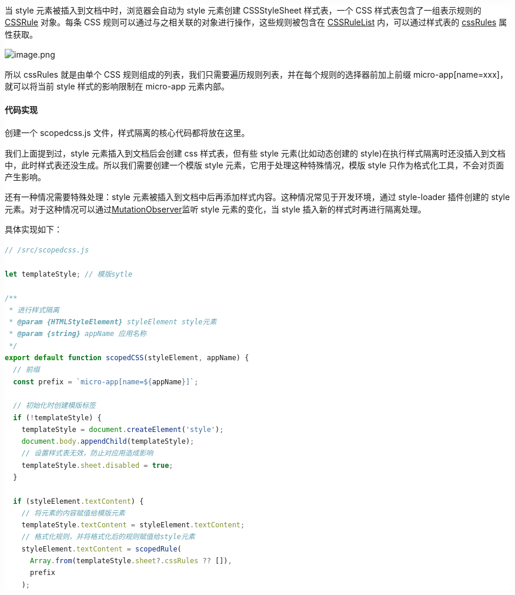 当 style 元素被插入到文档中时，浏览器会自动为 style 元素创建 CSSStyleSheet 样式表，一个 CSS 样式表包含了一组表示规则的 [CSSRule](https://link.juejin.cn?target=https%3A%2F%2Flink.segmentfault.com%2F%3Fenc%3DmnWHE41r7qWyl2Mo15ityA%253D%253D.gmjTbwtmv%252BF9RDPIJFgTDeBIk5SLgFggckGZWcXbt0Cyv6FSWM8otIB%252Bi8JM9dpIaMFSndumBVLKxz9Z9HQYrQ%253D%253D 'https://link.segmentfault.com/?enc=mnWHE41r7qWyl2Mo15ityA%3D%3D.gmjTbwtmv%2BF9RDPIJFgTDeBIk5SLgFggckGZWcXbt0Cyv6FSWM8otIB%2Bi8JM9dpIaMFSndumBVLKxz9Z9HQYrQ%3D%3D') 对象。每条 CSS 规则可以通过与之相关联的对象进行操作，这些规则被包含在 [CSSRuleList](https://link.juejin.cn?target=https%3A%2F%2Flink.segmentfault.com%2F%3Fenc%3DCT44B5kB9AeE%252Fsse5DTJow%253D%253D.FQch2xKoOJDaR8jjuEclon9YIUr74UuaOuuvjEG3AJrJlQemAXV1Zzwbgwm80VDyjL2%252BPD4NarfbBzEv6OJoyw%253D%253D 'https://link.segmentfault.com/?enc=CT44B5kB9AeE%2Fsse5DTJow%3D%3D.FQch2xKoOJDaR8jjuEclon9YIUr74UuaOuuvjEG3AJrJlQemAXV1Zzwbgwm80VDyjL2%2BPD4NarfbBzEv6OJoyw%3D%3D') 内，可以通过样式表的 [cssRules](https://link.juejin.cn?target=https%3A%2F%2Flink.segmentfault.com%2F%3Fenc%3DB9PprgttdIN4BDJLt%252Fc8Tg%253D%253D.pQQfCwsSDr%252FP2AprR1mCQojYjuK09riQQ9uEjaMQxM7CzlKsZkHKPbEpOLcZBtXS%252BTE0NVwo%252BGVX2oO1oETWK82QwEaa0kc7lqcf62c6AOc%253D 'https://link.segmentfault.com/?enc=B9PprgttdIN4BDJLt%2Fc8Tg%3D%3D.pQQfCwsSDr%2FP2AprR1mCQojYjuK09riQQ9uEjaMQxM7CzlKsZkHKPbEpOLcZBtXS%2BTE0NVwo%2BGVX2oO1oETWK82QwEaa0kc7lqcf62c6AOc%3D') 属性获取。

![image.png](https://p6-xtjj-sign.byteimg.com/tos-cn-i-73owjymdk6/87f85480150f417e85efb7dbe5f8c3c1~tplv-73owjymdk6-jj-mark-v1:0:0:0:0:5o6Y6YeR5oqA5pyv56S-5Yy6IEAg5pys5bCKMzAxNjM=:q75.awebp?rk3s=f64ab15b&x-expires=1742818689&x-signature=UKhGbPRbUSWLqYPUFw4MLMVvVYY%3D)

所以 cssRules 就是由单个 CSS 规则组成的列表，我们只需要遍历规则列表，并在每个规则的选择器前加上前缀 micro-app\[name=xxx\]​，就可以将当前 style 样式的影响限制在 micro-app 元素内部。

#### 代码实现

创建一个 scopedcss.js​ 文件，样式隔离的核心代码都将放在这里。

我们上面提到过，style 元素插入到文档后会创建 css 样式表，但有些 style 元素(比如动态创建的 style)在执行样式隔离时还没插入到文档中，此时样式表还没生成。所以我们需要创建一个模版 style 元素，它用于处理这种特殊情况，模版 style 只作为格式化工具，不会对页面产生影响。

还有一种情况需要特殊处理：style 元素被插入到文档中后再添加样式内容。这种情况常见于开发环境，通过 style-loader​ 插件创建的 style 元素。对于这种情况可以通过[MutationObserver](https://link.juejin.cn?target=https%3A%2F%2Flink.segmentfault.com%2F%3Fenc%3DAoDrikbb5yPazuFn2smSMg%253D%253D.6hr6HDgi824Rsx04l6BPMpppL0%252F12UED5sUBjmfKcxyby1f65zyzABD9SgbEzUre2sN0ahmAqBrQCVuU5ch0j%252B6onluBZqGux7Hf1ohgor8%253D 'https://link.segmentfault.com/?enc=AoDrikbb5yPazuFn2smSMg%3D%3D.6hr6HDgi824Rsx04l6BPMpppL0%2F12UED5sUBjmfKcxyby1f65zyzABD9SgbEzUre2sN0ahmAqBrQCVuU5ch0j%2B6onluBZqGux7Hf1ohgor8%3D')监听 style 元素的变化，当 style 插入新的样式时再进行隔离处理。

具体实现如下：

```javascript
// /src/scopedcss.js

let templateStyle; // 模版sytle

/**
 * 进行样式隔离
 * @param {HTMLStyleElement} styleElement style元素
 * @param {string} appName 应用名称
 */
export default function scopedCSS(styleElement, appName) {
  // 前缀
  const prefix = `micro-app[name=${appName}]`;

  // 初始化时创建模版标签
  if (!templateStyle) {
    templateStyle = document.createElement('style');
    document.body.appendChild(templateStyle);
    // 设置样式表无效，防止对应用造成影响
    templateStyle.sheet.disabled = true;
  }

  if (styleElement.textContent) {
    // 将元素的内容赋值给模版元素
    templateStyle.textContent = styleElement.textContent;
    // 格式化规则，并将格式化后的规则赋值给style元素
    styleElement.textContent = scopedRule(
      Array.from(templateStyle.sheet?.cssRules ?? []),
      prefix
    );
```